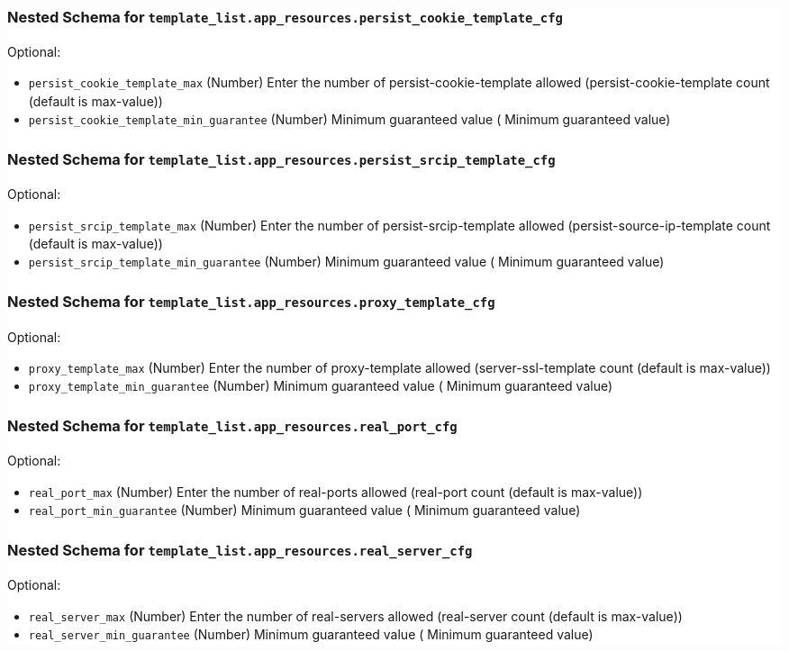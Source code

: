 
<a id="nestedblock--template_list--app_resources--persist_cookie_template_cfg"></a>
### Nested Schema for `template_list.app_resources.persist_cookie_template_cfg`

Optional:

- `persist_cookie_template_max` (Number) Enter the number of persist-cookie-template allowed (persist-cookie-template count (default is max-value))
- `persist_cookie_template_min_guarantee` (Number) Minimum guaranteed value ( Minimum guaranteed value)


<a id="nestedblock--template_list--app_resources--persist_srcip_template_cfg"></a>
### Nested Schema for `template_list.app_resources.persist_srcip_template_cfg`

Optional:

- `persist_srcip_template_max` (Number) Enter the number of persist-srcip-template allowed (persist-source-ip-template count (default is max-value))
- `persist_srcip_template_min_guarantee` (Number) Minimum guaranteed value ( Minimum guaranteed value)


<a id="nestedblock--template_list--app_resources--proxy_template_cfg"></a>
### Nested Schema for `template_list.app_resources.proxy_template_cfg`

Optional:

- `proxy_template_max` (Number) Enter the number of proxy-template allowed (server-ssl-template count (default is max-value))
- `proxy_template_min_guarantee` (Number) Minimum guaranteed value ( Minimum guaranteed value)


<a id="nestedblock--template_list--app_resources--real_port_cfg"></a>
### Nested Schema for `template_list.app_resources.real_port_cfg`

Optional:

- `real_port_max` (Number) Enter the number of real-ports allowed (real-port count (default is max-value))
- `real_port_min_guarantee` (Number) Minimum guaranteed value ( Minimum guaranteed value)


<a id="nestedblock--template_list--app_resources--real_server_cfg"></a>
### Nested Schema for `template_list.app_resources.real_server_cfg`

Optional:

- `real_server_max` (Number) Enter the number of real-servers allowed (real-server count (default is max-value))
- `real_server_min_guarantee` (Number) Minimum guaranteed value ( Minimum guaranteed value)
